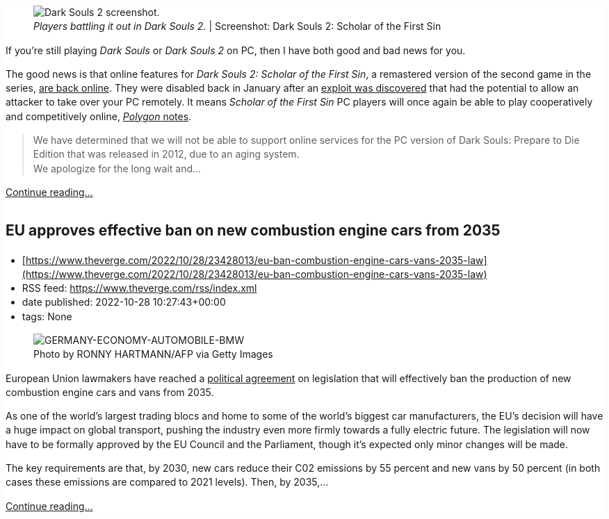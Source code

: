 <figure>
      <img alt="Dark Souls 2 screenshot." src="https://cdn.vox-cdn.com/thumbor/sVehoM26QcL0dJCtKsvagdeQrRU=/0x0:1620x1080/1310x873/cdn.vox-cdn.com/uploads/chorus_image/image/71553788/ss_3b2006322099225a4ea8f17830b4b9fbd2f78864.0.jpg" />
        <figcaption><em>Players battling it out in Dark Souls 2.</em> | Screenshot: Dark Souls 2: Scholar of the First Sin</figcaption>
    </figure>

  <p id="S1Xeys">If you’re still playing <em>Dark Souls</em> or <em>Dark Souls 2</em> on PC, then I have both good and bad news for you. </p>
<p id="dLLYCq">The good news is that online features for <em>Dark Souls 2: Scholar of the First Sin</em>, a remastered version of the second game in the series, <a href="https://twitter.com/DarkSoulsGame/status/1584821061501100032">are back online</a>. They were disabled back in January after an <a href="https://www.theverge.com/2022/1/22/22896785/dark-souls-3-remote-execution-exploit-rce-exploit-online-hack">exploit was discovered</a> that had the potential to allow an attacker to take over your PC remotely. It means <em>Scholar of the First Sin</em> PC players will once again be able to play cooperatively and competitively online, <a href="https://www.polygon.com/23422875/dark-souls-2-pc-online-servers-from-software-steam"><em>Polygon</em> notes</a>.</p>
<div id="42nutI">
<blockquote class="twitter-tweet">
<p dir="ltr" lang="en">We have determined that we will not be able to support online services for the PC version of Dark Souls: Prepare to Die Edition that was released in 2012, due to an aging system.<br />We apologize for the long wait and...</p>
</blockquote>
</div>
  <p>
    <a href="https://www.theverge.com/2022/10/28/23428060/dark-souls-2-pc-servers-online-exploit-prepare-to-die-scholars-of-the-first-sin">Continue reading&hellip;</a>
  </p>

## EU approves effective ban on new combustion engine cars from 2035
 - [https://www.theverge.com/2022/10/28/23428013/eu-ban-combustion-engine-cars-vans-2035-law](https://www.theverge.com/2022/10/28/23428013/eu-ban-combustion-engine-cars-vans-2035-law)
 - RSS feed: https://www.theverge.com/rss/index.xml
 - date published: 2022-10-28 10:27:43+00:00
 - tags: None

<figure>
      <img alt="GERMANY-ECONOMY-AUTOMOBILE-BMW" src="https://cdn.vox-cdn.com/thumbor/SLWe4Wr6F3dz5C8AMk7X12xyCEM=/124x0:5277x3435/1310x873/cdn.vox-cdn.com/uploads/chorus_image/image/71553627/1244104481.0.jpg" />
        <figcaption>Photo by RONNY HARTMANN/AFP via Getty Images</figcaption>
    </figure>

  <p id="42Stq9">European Union lawmakers have reached a <a href="https://www.consilium.europa.eu/en/press/press-releases/2022/10/27/first-fit-for-55-proposal-agreed-the-eu-strengthens-targets-for-co2-emissions-for-new-cars-and-vans/">political agreement</a> on legislation that will effectively ban the production of new combustion engine cars and vans from 2035. </p>
<p id="XIEjkp">As one of the world’s largest trading blocs and home to some of the world’s biggest car manufacturers, the EU’s decision will have a huge impact on global transport, pushing the industry even more firmly towards a fully electric future. The legislation will now have to be formally approved by the EU Council and the Parliament, though it’s expected only minor changes will be made. </p>
<p id="xE5Lvn">The key requirements are that, by 2030, new cars reduce their C02 emissions by 55 percent and new vans by 50 percent (in both cases these emissions are compared to 2021 levels). Then, by 2035,...</p>
  <p>
    <a href="https://www.theverge.com/2022/10/28/23428013/eu-ban-combustion-engine-cars-vans-2035-law">Continue reading&hellip;</a>
  </p>
